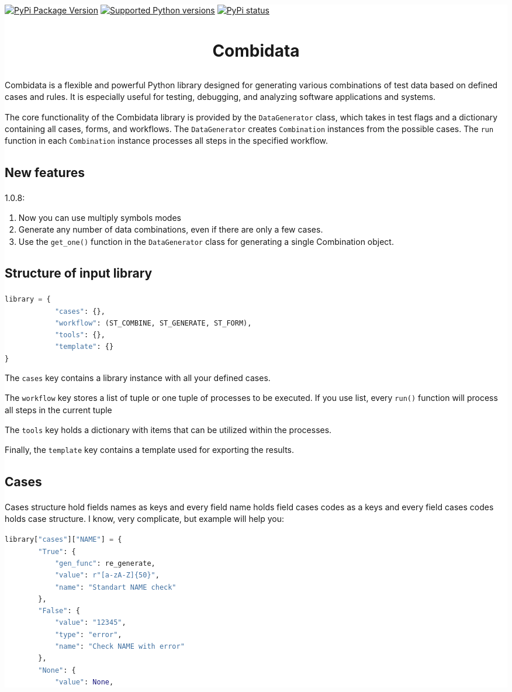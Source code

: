 [![PyPi Package Version](https://img.shields.io/pypi/v/combidata.svg)](https://pypi.python.org/pypi/combidata)
[![Supported Python versions](https://img.shields.io/pypi/pyversions/combidata.svg)](https://pypi.python.org/pypi/combidata)
[![PyPi status](https://img.shields.io/pypi/status/combidata.svg?style=flat-square)](https://pypi.python.org/pypi/combidata)

# <p align="center">Combidata

Combidata is a flexible and powerful Python library designed for generating various combinations of test data based on defined cases and rules. 
It is especially useful for testing, debugging, and analyzing software applications and systems.


The core functionality of the Combidata library is provided by the `DataGenerator` class, which takes in test flags and a dictionary containing all cases, forms, and workflows. 
The `DataGenerator` creates `Combination` instances from the possible cases. 
The `run` function in each `Combination` instance processes all steps in the specified workflow.

## New features
1.0.8:
1) Now you can use multiply symbols modes
2) Generate any number of data combinations, even if there are only a few cases.
3) Use the `get_one()` function in the `DataGenerator` class for generating a single Combination object.

## Structure of input library

```python
library = {
            "cases": {},
            "workflow": (ST_COMBINE, ST_GENERATE, ST_FORM),
            "tools": {},
            "template": {}
}
```
The `cases` key contains a library instance with all your defined cases. 

The `workflow` key stores a list of tuple or one tuple of processes to be executed. 
If you use list, every `run()` function will process all steps in the current tuple

The `tools` key holds a dictionary with items that can be utilized within the processes. 

Finally, the `template` key contains a template used for exporting the results.


## Cases

Cases structure hold fields names as keys and every field name holds field cases codes as a keys
and every field cases codes holds case structure. 
I know, very complicate, but example will help you:

```python
library["cases"]["NAME"] = {
        "True": {
            "gen_func": re_generate,
            "value": r"[a-zA-Z]{50}",
            "name": "Standart NAME check"
        },
        "False": {
            "value": "12345",
            "type": "error",
            "name": "Check NAME with error"
        },
        "None": {
            "value": None,
```